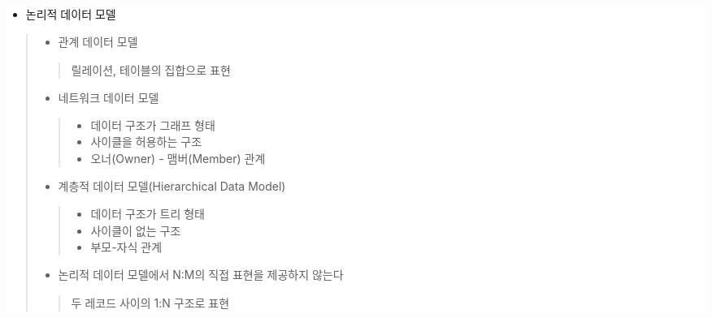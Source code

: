 - 논리적 데이터 모델 

> * 관계 데이터 모델 
>
> > 릴레이션, 테이블의 집합으로 표현 
>
> * 네트워크 데이터 모델 
>
> > * 데이터 구조가 그래프 형태 
> > * 사이클을 허용하는 구조 
> > * 오너(Owner) - 맴버(Member) 관계
>
> * 계층적 데이터 모델(Hierarchical Data Model)
>
> > * 데이터 구조가 트리 형태
> > * 사이클이 없는 구조 
> > * 부모-자식 관계
>
> * 논리적 데이터 모델에서 N:M의 직접 표현을 제공하지 않는다 
>
> > 두 레코드 사이의 1:N 구조로 표현 